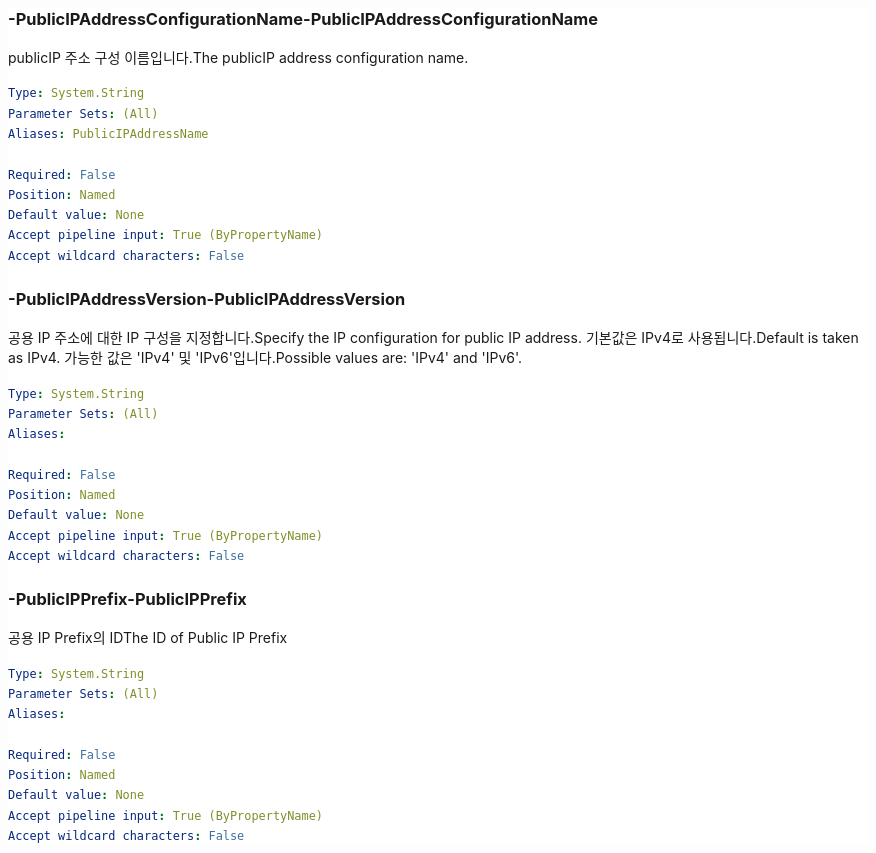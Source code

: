 ### <span data-ttu-id="ec756-151">-PublicIPAddressConfigurationName</span><span class="sxs-lookup"><span data-stu-id="ec756-151">-PublicIPAddressConfigurationName</span></span>
<span data-ttu-id="ec756-152">publicIP 주소 구성 이름입니다.</span><span class="sxs-lookup"><span data-stu-id="ec756-152">The publicIP address configuration name.</span></span>

```yaml
Type: System.String
Parameter Sets: (All)
Aliases: PublicIPAddressName

Required: False
Position: Named
Default value: None
Accept pipeline input: True (ByPropertyName)
Accept wildcard characters: False
```

### <span data-ttu-id="ec756-153">-PublicIPAddressVersion</span><span class="sxs-lookup"><span data-stu-id="ec756-153">-PublicIPAddressVersion</span></span>
<span data-ttu-id="ec756-154">공용 IP 주소에 대한 IP 구성을 지정합니다.</span><span class="sxs-lookup"><span data-stu-id="ec756-154">Specify the IP configuration for public IP address.</span></span>  <span data-ttu-id="ec756-155">기본값은 IPv4로 사용됩니다.</span><span class="sxs-lookup"><span data-stu-id="ec756-155">Default is taken as IPv4.</span></span>  <span data-ttu-id="ec756-156">가능한 값은 'IPv4' 및 'IPv6'입니다.</span><span class="sxs-lookup"><span data-stu-id="ec756-156">Possible values are: 'IPv4' and 'IPv6'.</span></span>

```yaml
Type: System.String
Parameter Sets: (All)
Aliases:

Required: False
Position: Named
Default value: None
Accept pipeline input: True (ByPropertyName)
Accept wildcard characters: False
```

### <span data-ttu-id="ec756-157">-PublicIPPrefix</span><span class="sxs-lookup"><span data-stu-id="ec756-157">-PublicIPPrefix</span></span>
<span data-ttu-id="ec756-158">공용 IP Prefix의 ID</span><span class="sxs-lookup"><span data-stu-id="ec756-158">The ID of Public IP Prefix</span></span>

```yaml
Type: System.String
Parameter Sets: (All)
Aliases:

Required: False
Position: Named
Default value: None
Accept pipeline input: True (ByPropertyName)
Accept wildcard characters: False
```
